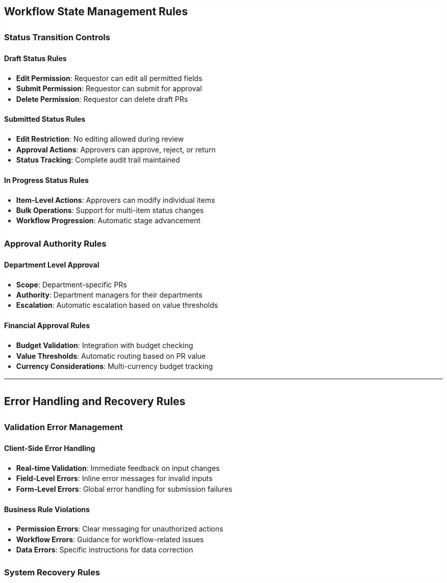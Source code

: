 
## Workflow State Management Rules

### **Status Transition Controls**

#### **Draft Status Rules**
- **Edit Permission**: Requestor can edit all permitted fields
- **Submit Permission**: Requestor can submit for approval
- **Delete Permission**: Requestor can delete draft PRs

#### **Submitted Status Rules**
- **Edit Restriction**: No editing allowed during review
- **Approval Actions**: Approvers can approve, reject, or return
- **Status Tracking**: Complete audit trail maintained

#### **In Progress Status Rules**
- **Item-Level Actions**: Approvers can modify individual items
- **Bulk Operations**: Support for multi-item status changes
- **Workflow Progression**: Automatic stage advancement

### **Approval Authority Rules**

#### **Department Level Approval**
- **Scope**: Department-specific PRs
- **Authority**: Department managers for their departments
- **Escalation**: Automatic escalation based on value thresholds

#### **Financial Approval Rules**
- **Budget Validation**: Integration with budget checking
- **Value Thresholds**: Automatic routing based on PR value
- **Currency Considerations**: Multi-currency budget tracking

---

## Error Handling and Recovery Rules

### **Validation Error Management**

#### **Client-Side Error Handling**
- **Real-time Validation**: Immediate feedback on input changes
- **Field-Level Errors**: Inline error messages for invalid inputs
- **Form-Level Errors**: Global error handling for submission failures

#### **Business Rule Violations**
- **Permission Errors**: Clear messaging for unauthorized actions
- **Workflow Errors**: Guidance for workflow-related issues
- **Data Errors**: Specific instructions for data correction

### **System Recovery Rules**
